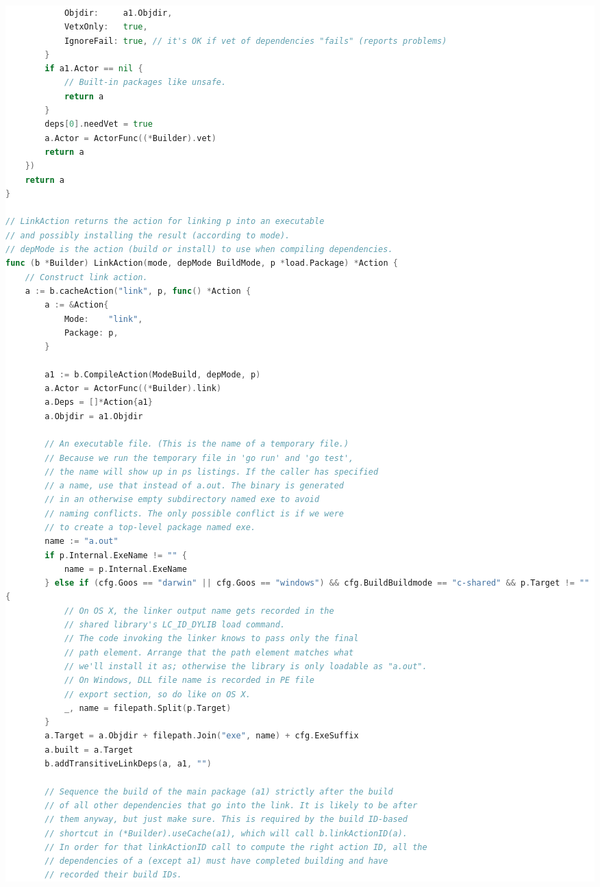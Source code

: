 ```go
			Objdir:     a1.Objdir,
			VetxOnly:   true,
			IgnoreFail: true, // it's OK if vet of dependencies "fails" (reports problems)
		}
		if a1.Actor == nil {
			// Built-in packages like unsafe.
			return a
		}
		deps[0].needVet = true
		a.Actor = ActorFunc((*Builder).vet)
		return a
	})
	return a
}

// LinkAction returns the action for linking p into an executable
// and possibly installing the result (according to mode).
// depMode is the action (build or install) to use when compiling dependencies.
func (b *Builder) LinkAction(mode, depMode BuildMode, p *load.Package) *Action {
	// Construct link action.
	a := b.cacheAction("link", p, func() *Action {
		a := &Action{
			Mode:    "link",
			Package: p,
		}

		a1 := b.CompileAction(ModeBuild, depMode, p)
		a.Actor = ActorFunc((*Builder).link)
		a.Deps = []*Action{a1}
		a.Objdir = a1.Objdir

		// An executable file. (This is the name of a temporary file.)
		// Because we run the temporary file in 'go run' and 'go test',
		// the name will show up in ps listings. If the caller has specified
		// a name, use that instead of a.out. The binary is generated
		// in an otherwise empty subdirectory named exe to avoid
		// naming conflicts. The only possible conflict is if we were
		// to create a top-level package named exe.
		name := "a.out"
		if p.Internal.ExeName != "" {
			name = p.Internal.ExeName
		} else if (cfg.Goos == "darwin" || cfg.Goos == "windows") && cfg.BuildBuildmode == "c-shared" && p.Target != "" {
			// On OS X, the linker output name gets recorded in the
			// shared library's LC_ID_DYLIB load command.
			// The code invoking the linker knows to pass only the final
			// path element. Arrange that the path element matches what
			// we'll install it as; otherwise the library is only loadable as "a.out".
			// On Windows, DLL file name is recorded in PE file
			// export section, so do like on OS X.
			_, name = filepath.Split(p.Target)
		}
		a.Target = a.Objdir + filepath.Join("exe", name) + cfg.ExeSuffix
		a.built = a.Target
		b.addTransitiveLinkDeps(a, a1, "")

		// Sequence the build of the main package (a1) strictly after the build
		// of all other dependencies that go into the link. It is likely to be after
		// them anyway, but just make sure. This is required by the build ID-based
		// shortcut in (*Builder).useCache(a1), which will call b.linkActionID(a).
		// In order for that linkActionID call to compute the right action ID, all the
		// dependencies of a (except a1) must have completed building and have
		// recorded their build IDs.
```